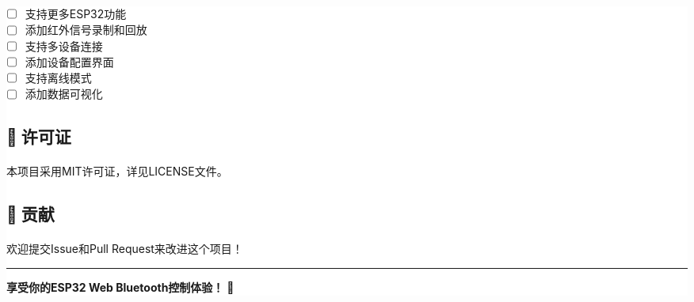 - [ ] 支持更多ESP32功能
- [ ] 添加红外信号录制和回放
- [ ] 支持多设备连接
- [ ] 添加设备配置界面
- [ ] 支持离线模式
- [ ] 添加数据可视化

## 📄 许可证

本项目采用MIT许可证，详见LICENSE文件。

## 🤝 贡献

欢迎提交Issue和Pull Request来改进这个项目！

---

**享受你的ESP32 Web Bluetooth控制体验！** 🚀
